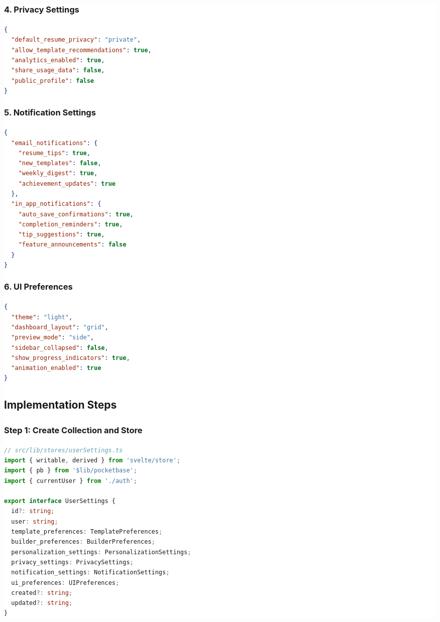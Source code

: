 ### 4. Privacy Settings
```json
{
  "default_resume_privacy": "private",
  "allow_template_recommendations": true,
  "analytics_enabled": true,
  "share_usage_data": false,
  "public_profile": false
}
```

### 5. Notification Settings
```json
{
  "email_notifications": {
    "resume_tips": true,
    "new_templates": false,
    "weekly_digest": true,
    "achievement_updates": true
  },
  "in_app_notifications": {
    "auto_save_confirmations": true,
    "completion_reminders": true,
    "tip_suggestions": true,
    "feature_announcements": false
  }
}
```

### 6. UI Preferences
```json
{
  "theme": "light",
  "dashboard_layout": "grid",
  "preview_mode": "side",
  "sidebar_collapsed": false,
  "show_progress_indicators": true,
  "animation_enabled": true
}
```

## Implementation Steps

### Step 1: Create Collection and Store
```typescript
// src/lib/stores/userSettings.ts
import { writable, derived } from 'svelte/store';
import { pb } from '$lib/pocketbase';
import { currentUser } from './auth';

export interface UserSettings {
  id?: string;
  user: string;
  template_preferences: TemplatePreferences;
  builder_preferences: BuilderPreferences;
  personalization_settings: PersonalizationSettings;
  privacy_settings: PrivacySettings;
  notification_settings: NotificationSettings;
  ui_preferences: UIPreferences;
  created?: string;
  updated?: string;
}

```